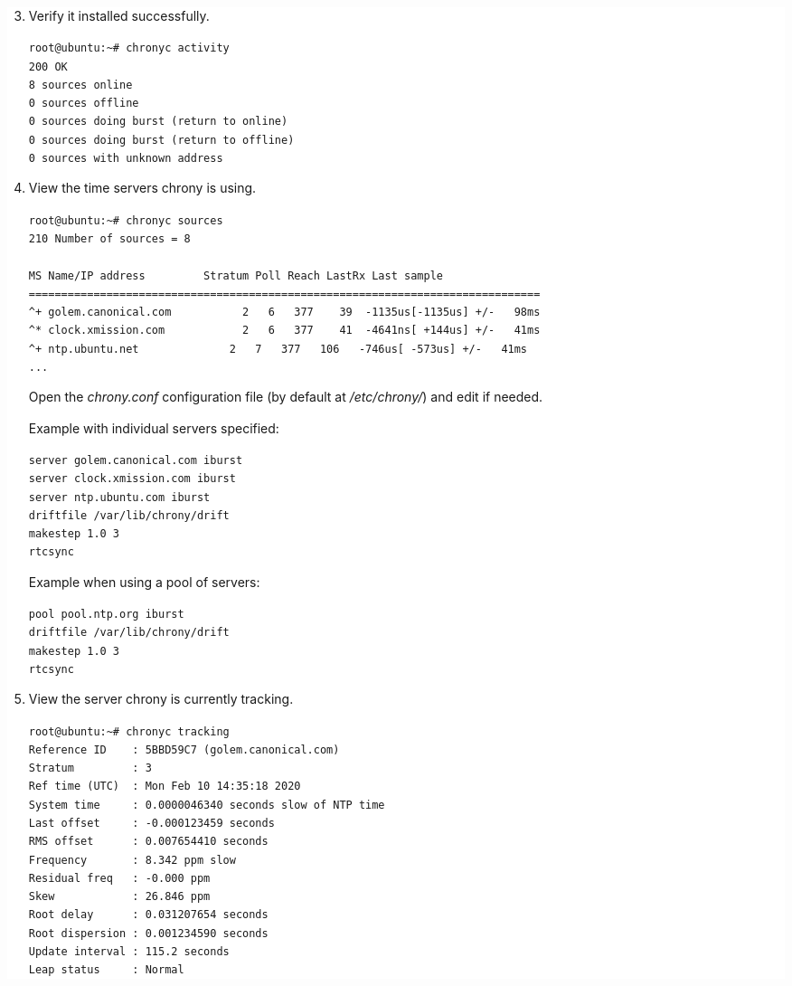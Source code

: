 3. Verify it installed successfully.

    ```
    root@ubuntu:~# chronyc activity
    200 OK
    8 sources online
    0 sources offline
    0 sources doing burst (return to online)
    0 sources doing burst (return to offline)
    0 sources with unknown address
    ```

4. View the time servers chrony is using.

    ```
    root@ubuntu:~# chronyc sources
    210 Number of sources = 8

    MS Name/IP address         Stratum Poll Reach LastRx Last sample
    ===============================================================================
    ^+ golem.canonical.com           2   6   377    39  -1135us[-1135us] +/-   98ms
    ^* clock.xmission.com            2   6   377    41  -4641ns[ +144us] +/-   41ms
    ^+ ntp.ubuntu.net              2   7   377   106   -746us[ -573us] +/-   41ms
    ...
    ```

    Open the *chrony.conf* configuration file (by default at */etc/chrony/*) and edit if needed.

    Example with individual servers specified:

    ```
    server golem.canonical.com iburst
    server clock.xmission.com iburst
    server ntp.ubuntu.com iburst
    driftfile /var/lib/chrony/drift
    makestep 1.0 3
    rtcsync
    ```

    Example when using a pool of servers:

    ```
    pool pool.ntp.org iburst
    driftfile /var/lib/chrony/drift
    makestep 1.0 3
    rtcsync
    ```

5. View the server chrony is currently tracking.

    ```
    root@ubuntu:~# chronyc tracking
    Reference ID    : 5BBD59C7 (golem.canonical.com)
    Stratum         : 3
    Ref time (UTC)  : Mon Feb 10 14:35:18 2020
    System time     : 0.0000046340 seconds slow of NTP time
    Last offset     : -0.000123459 seconds
    RMS offset      : 0.007654410 seconds
    Frequency       : 8.342 ppm slow
    Residual freq   : -0.000 ppm
    Skew            : 26.846 ppm
    Root delay      : 0.031207654 seconds
    Root dispersion : 0.001234590 seconds
    Update interval : 115.2 seconds
    Leap status     : Normal
    ```
